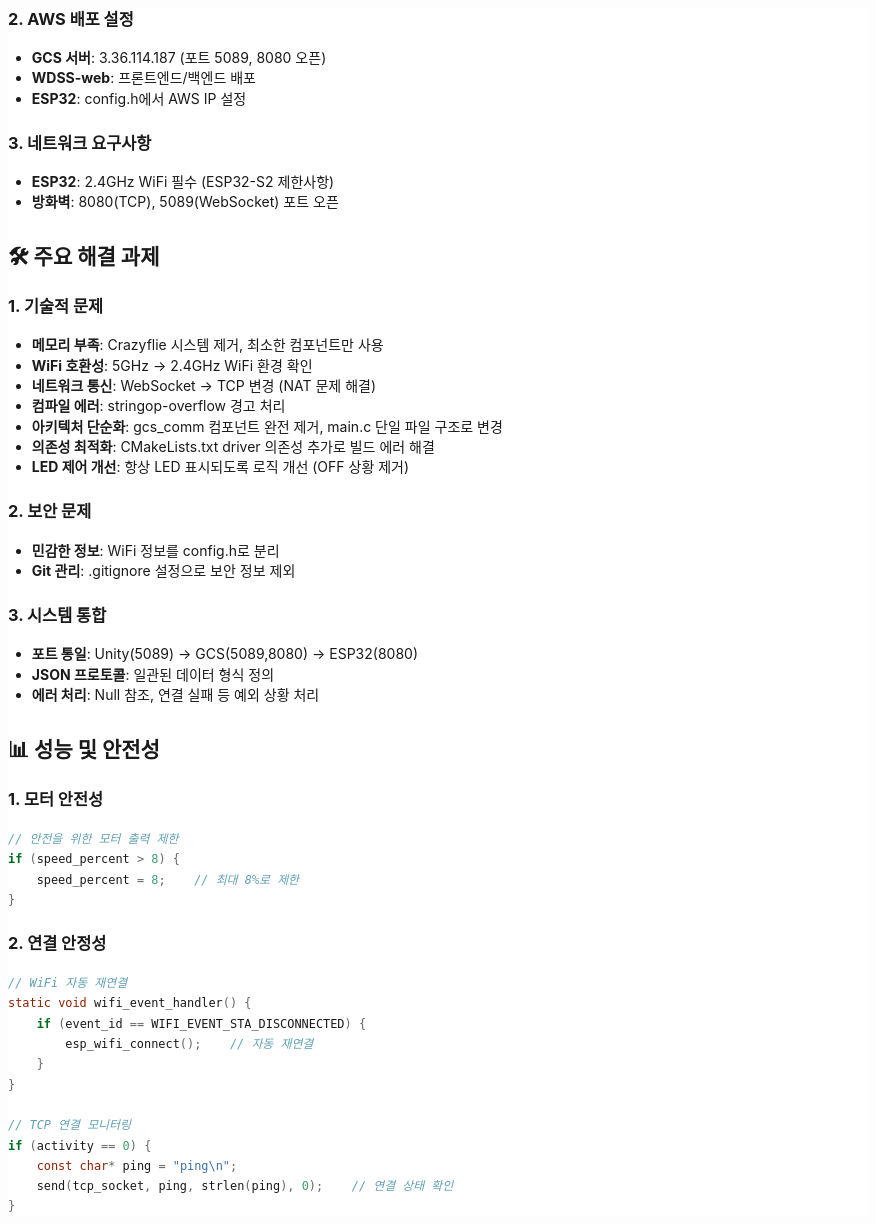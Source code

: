 ### 2. AWS 배포 설정
- **GCS 서버**: 3.36.114.187 (포트 5089, 8080 오픈)
- **WDSS-web**: 프론트엔드/백엔드 배포
- **ESP32**: config.h에서 AWS IP 설정

### 3. 네트워크 요구사항
- **ESP32**: 2.4GHz WiFi 필수 (ESP32-S2 제한사항)
- **방화벽**: 8080(TCP), 5089(WebSocket) 포트 오픈

## 🛠️ 주요 해결 과제

### 1. 기술적 문제
- **메모리 부족**: Crazyflie 시스템 제거, 최소한 컴포넌트만 사용
- **WiFi 호환성**: 5GHz → 2.4GHz WiFi 환경 확인
- **네트워크 통신**: WebSocket → TCP 변경 (NAT 문제 해결)
- **컴파일 에러**: stringop-overflow 경고 처리
- **아키텍처 단순화**: gcs_comm 컴포넌트 완전 제거, main.c 단일 파일 구조로 변경
- **의존성 최적화**: CMakeLists.txt driver 의존성 추가로 빌드 에러 해결
- **LED 제어 개선**: 항상 LED 표시되도록 로직 개선 (OFF 상황 제거)

### 2. 보안 문제
- **민감한 정보**: WiFi 정보를 config.h로 분리
- **Git 관리**: .gitignore 설정으로 보안 정보 제외

### 3. 시스템 통합
- **포트 통일**: Unity(5089) → GCS(5089,8080) → ESP32(8080)
- **JSON 프로토콜**: 일관된 데이터 형식 정의
- **에러 처리**: Null 참조, 연결 실패 등 예외 상황 처리

## 📊 성능 및 안전성

### 1. 모터 안전성
```c
// 안전을 위한 모터 출력 제한
if (speed_percent > 8) {
    speed_percent = 8;    // 최대 8%로 제한
}
```

### 2. 연결 안정성
```c
// WiFi 자동 재연결
static void wifi_event_handler() {
    if (event_id == WIFI_EVENT_STA_DISCONNECTED) {
        esp_wifi_connect();    // 자동 재연결
    }
}

// TCP 연결 모니터링
if (activity == 0) {
    const char* ping = "ping\n";
    send(tcp_socket, ping, strlen(ping), 0);    // 연결 상태 확인
}
```
